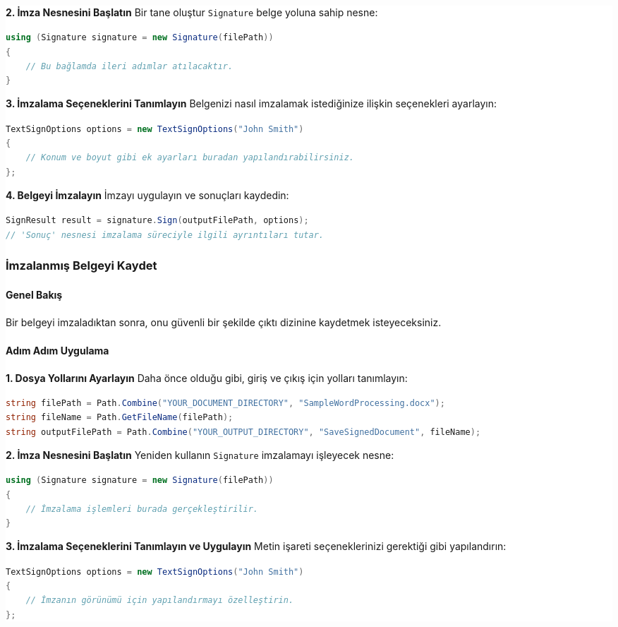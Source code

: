 **2. İmza Nesnesini Başlatın**
Bir tane oluştur `Signature` belge yoluna sahip nesne:
```csharp
using (Signature signature = new Signature(filePath))
{
    // Bu bağlamda ileri adımlar atılacaktır.
}
```

**3. İmzalama Seçeneklerini Tanımlayın**
Belgenizi nasıl imzalamak istediğinize ilişkin seçenekleri ayarlayın:
```csharp
TextSignOptions options = new TextSignOptions("John Smith")
{
    // Konum ve boyut gibi ek ayarları buradan yapılandırabilirsiniz.
};
```

**4. Belgeyi İmzalayın**
İmzayı uygulayın ve sonuçları kaydedin:
```csharp
SignResult result = signature.Sign(outputFilePath, options);
// 'Sonuç' nesnesi imzalama süreciyle ilgili ayrıntıları tutar.
```

### İmzalanmış Belgeyi Kaydet

#### Genel Bakış
Bir belgeyi imzaladıktan sonra, onu güvenli bir şekilde çıktı dizinine kaydetmek isteyeceksiniz.

#### Adım Adım Uygulama

**1. Dosya Yollarını Ayarlayın**
Daha önce olduğu gibi, giriş ve çıkış için yolları tanımlayın:
```csharp
string filePath = Path.Combine("YOUR_DOCUMENT_DIRECTORY", "SampleWordProcessing.docx");
string fileName = Path.GetFileName(filePath);
string outputFilePath = Path.Combine("YOUR_OUTPUT_DIRECTORY", "SaveSignedDocument", fileName);
```

**2. İmza Nesnesini Başlatın**
Yeniden kullanın `Signature` imzalamayı işleyecek nesne:
```csharp
using (Signature signature = new Signature(filePath))
{
    // İmzalama işlemleri burada gerçekleştirilir.
}
```

**3. İmzalama Seçeneklerini Tanımlayın ve Uygulayın**
Metin işareti seçeneklerinizi gerektiği gibi yapılandırın:
```csharp
TextSignOptions options = new TextSignOptions("John Smith")
{
    // İmzanın görünümü için yapılandırmayı özelleştirin.
};
```
